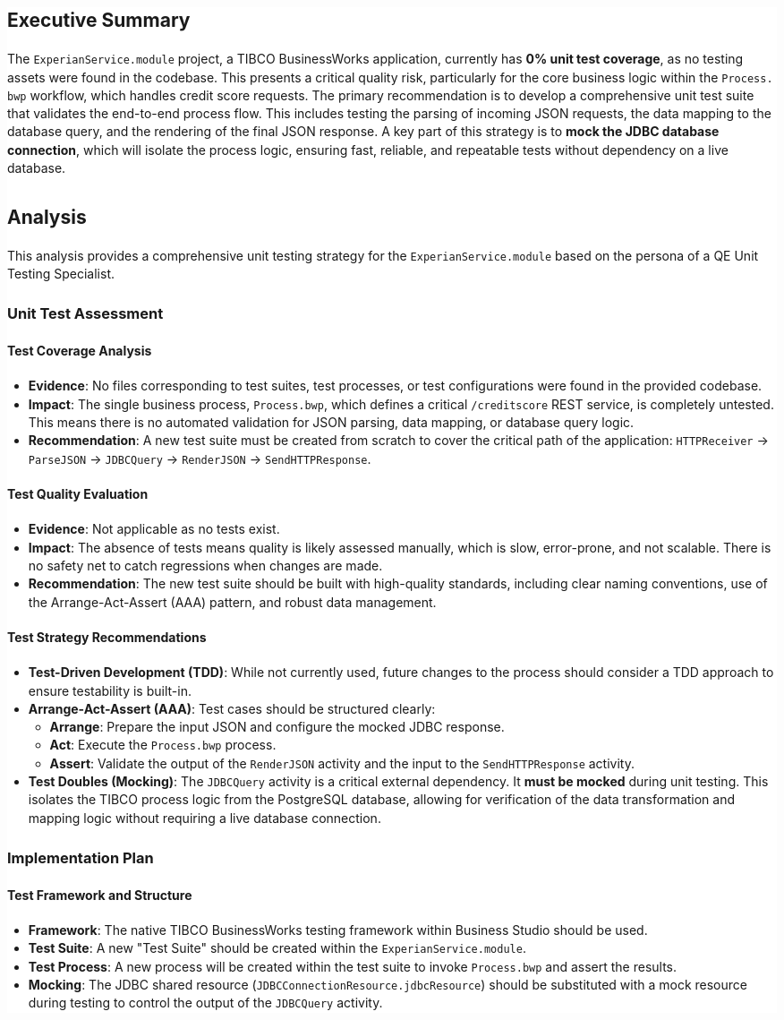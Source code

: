 ## Executive Summary
The `ExperianService.module` project, a TIBCO BusinessWorks application, currently has **0% unit test coverage**, as no testing assets were found in the codebase. This presents a critical quality risk, particularly for the core business logic within the `Process.bwp` workflow, which handles credit score requests. The primary recommendation is to develop a comprehensive unit test suite that validates the end-to-end process flow. This includes testing the parsing of incoming JSON requests, the data mapping to the database query, and the rendering of the final JSON response. A key part of this strategy is to **mock the JDBC database connection**, which will isolate the process logic, ensuring fast, reliable, and repeatable tests without dependency on a live database.

## Analysis
This analysis provides a comprehensive unit testing strategy for the `ExperianService.module` based on the persona of a QE Unit Testing Specialist.

### Unit Test Assessment

#### Test Coverage Analysis
- **Evidence**: No files corresponding to test suites, test processes, or test configurations were found in the provided codebase.
- **Impact**: The single business process, `Process.bwp`, which defines a critical `/creditscore` REST service, is completely untested. This means there is no automated validation for JSON parsing, data mapping, or database query logic.
- **Recommendation**: A new test suite must be created from scratch to cover the critical path of the application: `HTTPReceiver` -> `ParseJSON` -> `JDBCQuery` -> `RenderJSON` -> `SendHTTPResponse`.

#### Test Quality Evaluation
- **Evidence**: Not applicable as no tests exist.
- **Impact**: The absence of tests means quality is likely assessed manually, which is slow, error-prone, and not scalable. There is no safety net to catch regressions when changes are made.
- **Recommendation**: The new test suite should be built with high-quality standards, including clear naming conventions, use of the Arrange-Act-Assert (AAA) pattern, and robust data management.

#### Test Strategy Recommendations
- **Test-Driven Development (TDD)**: While not currently used, future changes to the process should consider a TDD approach to ensure testability is built-in.
- **Arrange-Act-Assert (AAA)**: Test cases should be structured clearly:
    - **Arrange**: Prepare the input JSON and configure the mocked JDBC response.
    - **Act**: Execute the `Process.bwp` process.
    - **Assert**: Validate the output of the `RenderJSON` activity and the input to the `SendHTTPResponse` activity.
- **Test Doubles (Mocking)**: The `JDBCQuery` activity is a critical external dependency. It **must be mocked** during unit testing. This isolates the TIBCO process logic from the PostgreSQL database, allowing for verification of the data transformation and mapping logic without requiring a live database connection.

### Implementation Plan

#### Test Framework and Structure
- **Framework**: The native TIBCO BusinessWorks testing framework within Business Studio should be used.
- **Test Suite**: A new "Test Suite" should be created within the `ExperianService.module`.
- **Test Process**: A new process will be created within the test suite to invoke `Process.bwp` and assert the results.
- **Mocking**: The JDBC shared resource (`JDBCConnectionResource.jdbcResource`) should be substituted with a mock resource during testing to control the output of the `JDBCQuery` activity.
